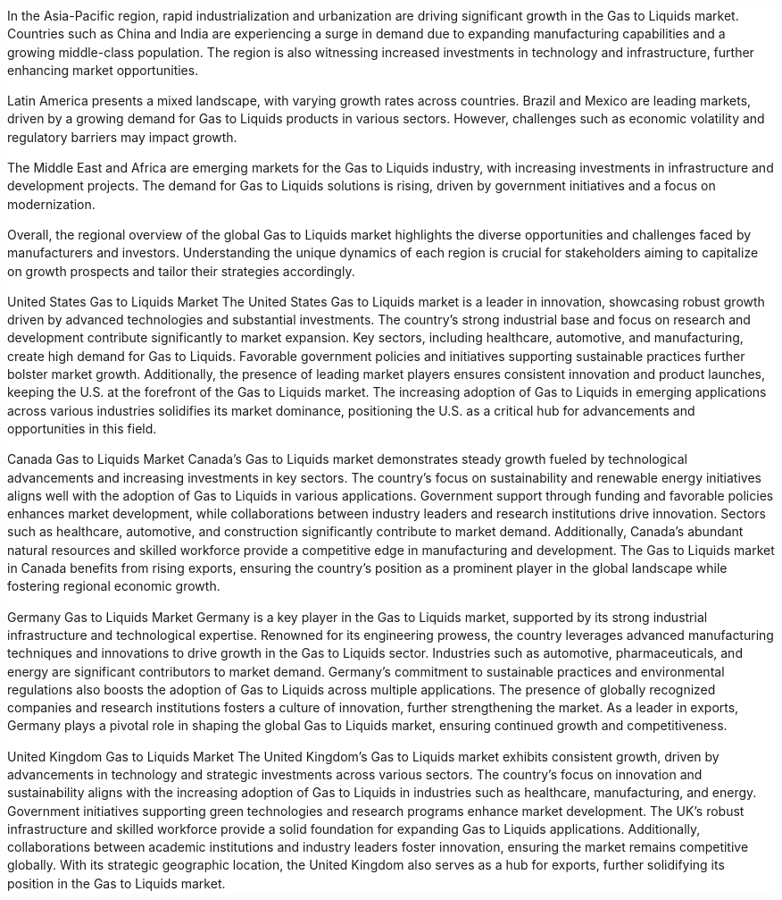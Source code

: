 In the Asia-Pacific region, rapid industrialization and urbanization are driving significant growth in the Gas to Liquids market. Countries such as China and India are experiencing a surge in demand due to expanding manufacturing capabilities and a growing middle-class population. The region is also witnessing increased investments in technology and infrastructure, further enhancing market opportunities.

Latin America presents a mixed landscape, with varying growth rates across countries. Brazil and Mexico are leading markets, driven by a growing demand for Gas to Liquids products in various sectors. However, challenges such as economic volatility and regulatory barriers may impact growth.

The Middle East and Africa are emerging markets for the Gas to Liquids industry, with increasing investments in infrastructure and development projects. The demand for Gas to Liquids solutions is rising, driven by government initiatives and a focus on modernization.

Overall, the regional overview of the global Gas to Liquids market highlights the diverse opportunities and challenges faced by manufacturers and investors. Understanding the unique dynamics of each region is crucial for stakeholders aiming to capitalize on growth prospects and tailor their strategies accordingly.

United States Gas to Liquids Market
The United States Gas to Liquids market is a leader in innovation, showcasing robust growth driven by advanced technologies and substantial investments. The country’s strong industrial base and focus on research and development contribute significantly to market expansion. Key sectors, including healthcare, automotive, and manufacturing, create high demand for Gas to Liquids. Favorable government policies and initiatives supporting sustainable practices further bolster market growth. Additionally, the presence of leading market players ensures consistent innovation and product launches, keeping the U.S. at the forefront of the Gas to Liquids market. The increasing adoption of Gas to Liquids in emerging applications across various industries solidifies its market dominance, positioning the U.S. as a critical hub for advancements and opportunities in this field.

Canada Gas to Liquids Market
Canada’s Gas to Liquids market demonstrates steady growth fueled by technological advancements and increasing investments in key sectors. The country’s focus on sustainability and renewable energy initiatives aligns well with the adoption of Gas to Liquids in various applications. Government support through funding and favorable policies enhances market development, while collaborations between industry leaders and research institutions drive innovation. Sectors such as healthcare, automotive, and construction significantly contribute to market demand. Additionally, Canada’s abundant natural resources and skilled workforce provide a competitive edge in manufacturing and development. The Gas to Liquids market in Canada benefits from rising exports, ensuring the country’s position as a prominent player in the global landscape while fostering regional economic growth.

Germany Gas to Liquids Market
Germany is a key player in the Gas to Liquids market, supported by its strong industrial infrastructure and technological expertise. Renowned for its engineering prowess, the country leverages advanced manufacturing techniques and innovations to drive growth in the Gas to Liquids sector. Industries such as automotive, pharmaceuticals, and energy are significant contributors to market demand. Germany’s commitment to sustainable practices and environmental regulations also boosts the adoption of Gas to Liquids across multiple applications. The presence of globally recognized companies and research institutions fosters a culture of innovation, further strengthening the market. As a leader in exports, Germany plays a pivotal role in shaping the global Gas to Liquids market, ensuring continued growth and competitiveness.

United Kingdom Gas to Liquids Market
The United Kingdom’s Gas to Liquids market exhibits consistent growth, driven by advancements in technology and strategic investments across various sectors. The country’s focus on innovation and sustainability aligns with the increasing adoption of Gas to Liquids in industries such as healthcare, manufacturing, and energy. Government initiatives supporting green technologies and research programs enhance market development. The UK’s robust infrastructure and skilled workforce provide a solid foundation for expanding Gas to Liquids applications. Additionally, collaborations between academic institutions and industry leaders foster innovation, ensuring the market remains competitive globally. With its strategic geographic location, the United Kingdom also serves as a hub for exports, further solidifying its position in the Gas to Liquids market.
